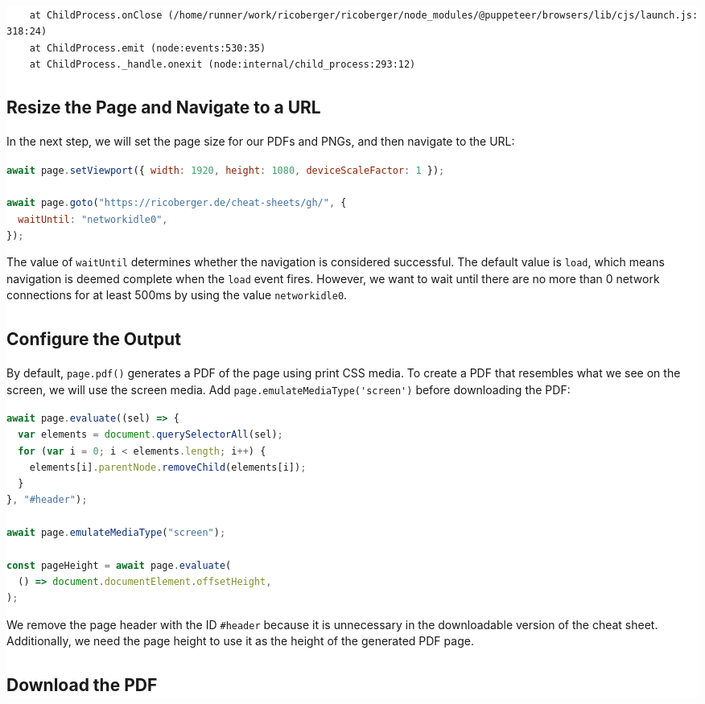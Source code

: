 ```plaintext
    at ChildProcess.onClose (/home/runner/work/ricoberger/ricoberger/node_modules/@puppeteer/browsers/lib/cjs/launch.js:318:24)
    at ChildProcess.emit (node:events:530:35)
    at ChildProcess._handle.onexit (node:internal/child_process:293:12)
```

## Resize the Page and Navigate to a URL

In the next step, we will set the page size for our PDFs and PNGs, and then
navigate to the URL:

```js
await page.setViewport({ width: 1920, height: 1080, deviceScaleFactor: 1 });

await page.goto("https://ricoberger.de/cheat-sheets/gh/", {
  waitUntil: "networkidle0",
});
```

The value of `waitUntil` determines whether the navigation is considered
successful. The default value is `load`, which means navigation is deemed
complete when the `load` event fires. However, we want to wait until there are
no more than 0 network connections for at least 500ms by using the value
`networkidle0`.

## Configure the Output

By default, `page.pdf()` generates a PDF of the page using print CSS media. To
create a PDF that resembles what we see on the screen, we will use the screen
media. Add `page.emulateMediaType('screen')` before downloading the PDF:

```js
await page.evaluate((sel) => {
  var elements = document.querySelectorAll(sel);
  for (var i = 0; i < elements.length; i++) {
    elements[i].parentNode.removeChild(elements[i]);
  }
}, "#header");

await page.emulateMediaType("screen");

const pageHeight = await page.evaluate(
  () => document.documentElement.offsetHeight,
);
```

We remove the page header with the ID `#header` because it is unnecessary in the
downloadable version of the cheat sheet. Additionally, we need the page height
to use it as the height of the generated PDF page.

## Download the PDF
